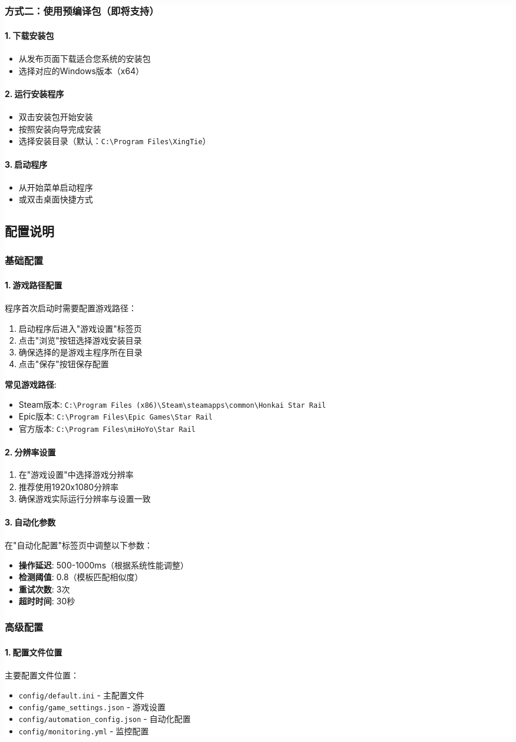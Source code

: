 ### 方式二：使用预编译包（即将支持）

#### 1. 下载安装包
- 从发布页面下载适合您系统的安装包
- 选择对应的Windows版本（x64）

#### 2. 运行安装程序
- 双击安装包开始安装
- 按照安装向导完成安装
- 选择安装目录（默认：`C:\Program Files\XingTie`）

#### 3. 启动程序
- 从开始菜单启动程序
- 或双击桌面快捷方式

## 配置说明

### 基础配置

#### 1. 游戏路径配置

程序首次启动时需要配置游戏路径：

1. 启动程序后进入"游戏设置"标签页
2. 点击"浏览"按钮选择游戏安装目录
3. 确保选择的是游戏主程序所在目录
4. 点击"保存"按钮保存配置

**常见游戏路径**:
- Steam版本: `C:\Program Files (x86)\Steam\steamapps\common\Honkai Star Rail`
- Epic版本: `C:\Program Files\Epic Games\Star Rail`
- 官方版本: `C:\Program Files\miHoYo\Star Rail`

#### 2. 分辨率设置

1. 在"游戏设置"中选择游戏分辨率
2. 推荐使用1920x1080分辨率
3. 确保游戏实际运行分辨率与设置一致

#### 3. 自动化参数

在"自动化配置"标签页中调整以下参数：

- **操作延迟**: 500-1000ms（根据系统性能调整）
- **检测阈值**: 0.8（模板匹配相似度）
- **重试次数**: 3次
- **超时时间**: 30秒

### 高级配置

#### 1. 配置文件位置

主要配置文件位置：
- `config/default.ini` - 主配置文件
- `config/game_settings.json` - 游戏设置
- `config/automation_config.json` - 自动化配置
- `config/monitoring.yml` - 监控配置
